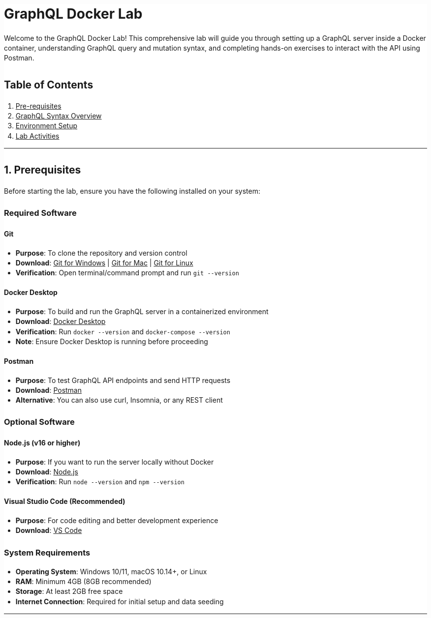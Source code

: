 # GraphQL Docker Lab

Welcome to the GraphQL Docker Lab! This comprehensive lab will guide you through setting up a GraphQL server inside a Docker container, understanding GraphQL query and mutation syntax, and completing hands-on exercises to interact with the API using Postman.

## Table of Contents
1. [Pre-requisites](#1-prerequisites)
2. [GraphQL Syntax Overview](#2-graphql-syntax-overview)
3. [Environment Setup](#3-environment-setup)
4. [Lab Activities](#4-lab-activities)

---

## 1. Prerequisites

Before starting the lab, ensure you have the following installed on your system:

### Required Software

#### Git
- **Purpose**: To clone the repository and version control
- **Download**: [Git for Windows](https://git-scm.com/download/win) | [Git for Mac](https://git-scm.com/download/mac) | [Git for Linux](https://git-scm.com/download/linux)
- **Verification**: Open terminal/command prompt and run `git --version`

#### Docker Desktop
- **Purpose**: To build and run the GraphQL server in a containerized environment
- **Download**: [Docker Desktop](https://www.docker.com/products/docker-desktop/)
- **Verification**: Run `docker --version` and `docker-compose --version`
- **Note**: Ensure Docker Desktop is running before proceeding

#### Postman
- **Purpose**: To test GraphQL API endpoints and send HTTP requests
- **Download**: [Postman](https://www.postman.com/downloads/)
- **Alternative**: You can also use curl, Insomnia, or any REST client

### Optional Software

#### Node.js (v16 or higher)
- **Purpose**: If you want to run the server locally without Docker
- **Download**: [Node.js](https://nodejs.org/)
- **Verification**: Run `node --version` and `npm --version`

#### Visual Studio Code (Recommended)
- **Purpose**: For code editing and better development experience
- **Download**: [VS Code](https://code.visualstudio.com/)

### System Requirements
- **Operating System**: Windows 10/11, macOS 10.14+, or Linux
- **RAM**: Minimum 4GB (8GB recommended)
- **Storage**: At least 2GB free space
- **Internet Connection**: Required for initial setup and data seeding

---